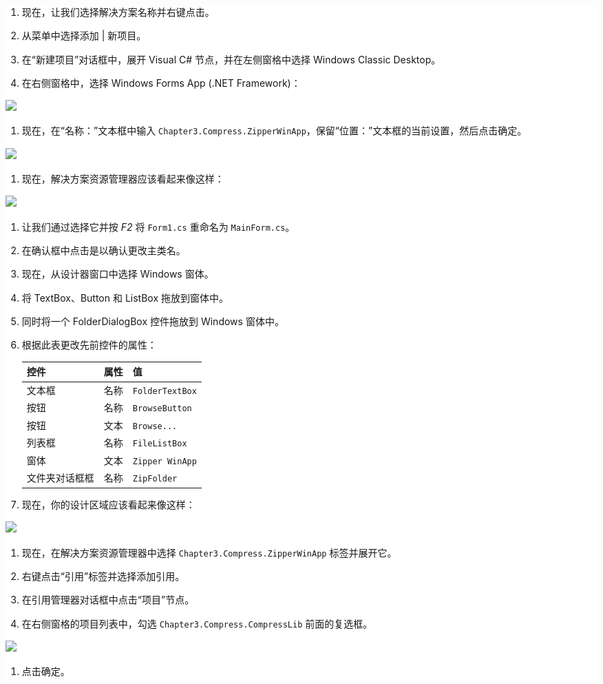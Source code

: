 1.  现在，让我们选择解决方案名称并右键点击。

1.  从菜单中选择添加 | 新项目。

1.  在“新建项目”对话框中，展开 Visual C# 节点，并在左侧窗格中选择 Windows Classic Desktop。

1.  在右侧窗格中，选择 Windows Forms App (.NET Framework)：

![](img/b195f446-7a46-4da2-9e4a-5e2ebf9505b4.png)

1.  现在，在“名称：”文本框中输入 `Chapter3.Compress.ZipperWinApp`，保留“位置：”文本框的当前设置，然后点击确定。

![](img/dcbc0737-590f-4900-bf54-407906de5747.png)

1.  现在，解决方案资源管理器应该看起来像这样：

![](img/44558378-3ee4-47dc-b85a-407f35fca147.png)

1.  让我们通过选择它并按 *F2* 将 `Form1.cs` 重命名为 `MainForm.cs`。

1.  在确认框中点击是以确认更改主类名。

1.  现在，从设计器窗口中选择 Windows 窗体。

1.  将 TextBox、Button 和 ListBox 拖放到窗体中。

1.  同时将一个 FolderDialogBox 控件拖放到 Windows 窗体中。

1.  根据此表更改先前控件的属性：

    | **控件** | **属性** | **值** |
    | --- | --- | --- |
    | 文本框 | 名称 | `FolderTextBox` |
    | 按钮 | 名称 | `BrowseButton` |
    | 按钮 | 文本 | `Browse...` |
    | 列表框 | 名称 | `FileListBox` |
    | 窗体 | 文本 | `Zipper WinApp` |
    | 文件夹对话框框 | 名称 | `ZipFolder` |

1.  现在，你的设计区域应该看起来像这样：

![](img/44fdfaf1-1b8f-434a-a372-e3dc73619749.png)

1.  现在，在解决方案资源管理器中选择 `Chapter3.Compress.ZipperWinApp` 标签并展开它。

1.  右键点击“引用”标签并选择添加引用。

1.  在引用管理器对话框中点击“项目”节点。

1.  在右侧窗格的项目列表中，勾选 `Chapter3.Compress.CompressLib` 前面的复选框。

![](img/86241a4f-2080-43d0-8b57-157733bc3541.png)

1.  点击确定。
